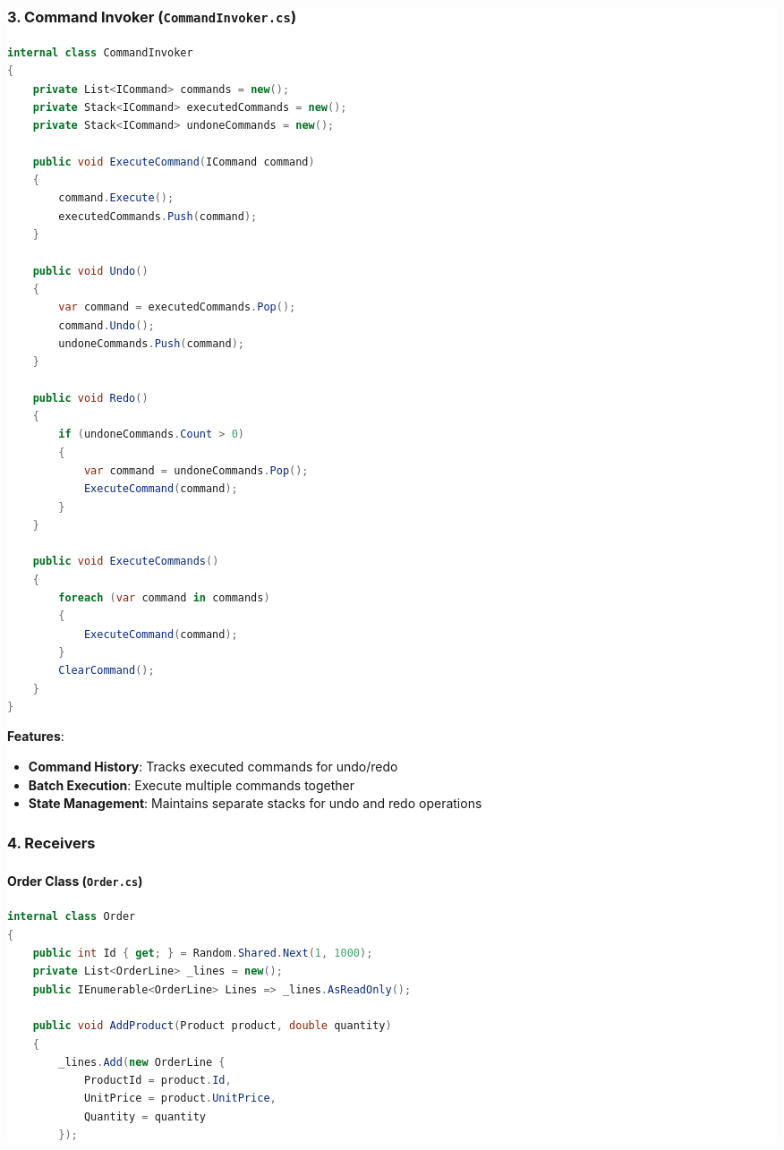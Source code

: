 ### 3. Command Invoker (`CommandInvoker.cs`)
```csharp
internal class CommandInvoker
{
    private List<ICommand> commands = new();
    private Stack<ICommand> executedCommands = new();   
    private Stack<ICommand> undoneCommands = new();   

    public void ExecuteCommand(ICommand command)
    {
        command.Execute();
        executedCommands.Push(command);
    }

    public void Undo()
    {
        var command = executedCommands.Pop();
        command.Undo();
        undoneCommands.Push(command);
    }

    public void Redo()
    {
        if (undoneCommands.Count > 0)
        {
            var command = undoneCommands.Pop();
            ExecuteCommand(command);
        }
    }

    public void ExecuteCommands()
    {
        foreach (var command in commands)
        {
            ExecuteCommand(command);
        }
        ClearCommand(); 
    }
}
```
**Features**: 
- **Command History**: Tracks executed commands for undo/redo
- **Batch Execution**: Execute multiple commands together
- **State Management**: Maintains separate stacks for undo and redo operations

### 4. Receivers

#### Order Class (`Order.cs`)
```csharp
internal class Order
{
    public int Id { get; } = Random.Shared.Next(1, 1000);
    private List<OrderLine> _lines = new();
    public IEnumerable<OrderLine> Lines => _lines.AsReadOnly();

    public void AddProduct(Product product, double quantity)
    {
        _lines.Add(new OrderLine { 
            ProductId = product.Id, 
            UnitPrice = product.UnitPrice, 
            Quantity = quantity 
        });
```